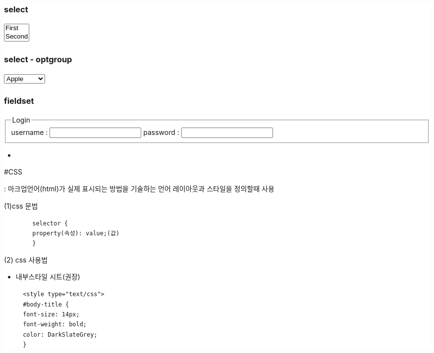   <h3>select</h3>
  <select name="number" id="" size="2" multiple>
    <!-- option[value=$]*4 -->
    <option value="1">First</option>
    <option value="2">Second</option>
    <option value="3">Third</option>
    <option value="4">Fourth</option>
  </select>

  <h3>select - optgroup</h3>
  <select name="optgroup-select" id="">
    <!-- (optgroup[label=]>(option[value=]*3))*2 -->
    <optgroup label="Fruits">
      <option value="apple">Apple</option>
      <option value="banana">Banana</option>
      <option value="orange">Orange</option>
    </optgroup>
    <optgroup label="Colors">
      <option value="red">Red</option>
      <option value="blue">Blue</option>
      <option value="green">Green</option>
    </optgroup>
  </select>

  <h3>fieldset</h3>
  <form action="">
    <fieldset>
      <legend>Login</legend>
      <label>username : <input type="text"></label>
      <label>password : <input type="password"></label>
    </fieldset>
  </form>
</body>
</html>

-

#CSS

: 마크업언어(html)가 실제 표시되는 방법을 기술하는 언어
레이아웃과 스타일을 정의할때 사용

(1)css 문법


			selector {
			property(속성): value;(값)
			}
 
 
 
(2) css 사용법

* 내부스타일 시트(권장)


		<style type="text/css">   
		#body-title {  
		font-size: 14px;   
		font-weight: bold;
		color: DarkSlateGrey;  
		} 
		
